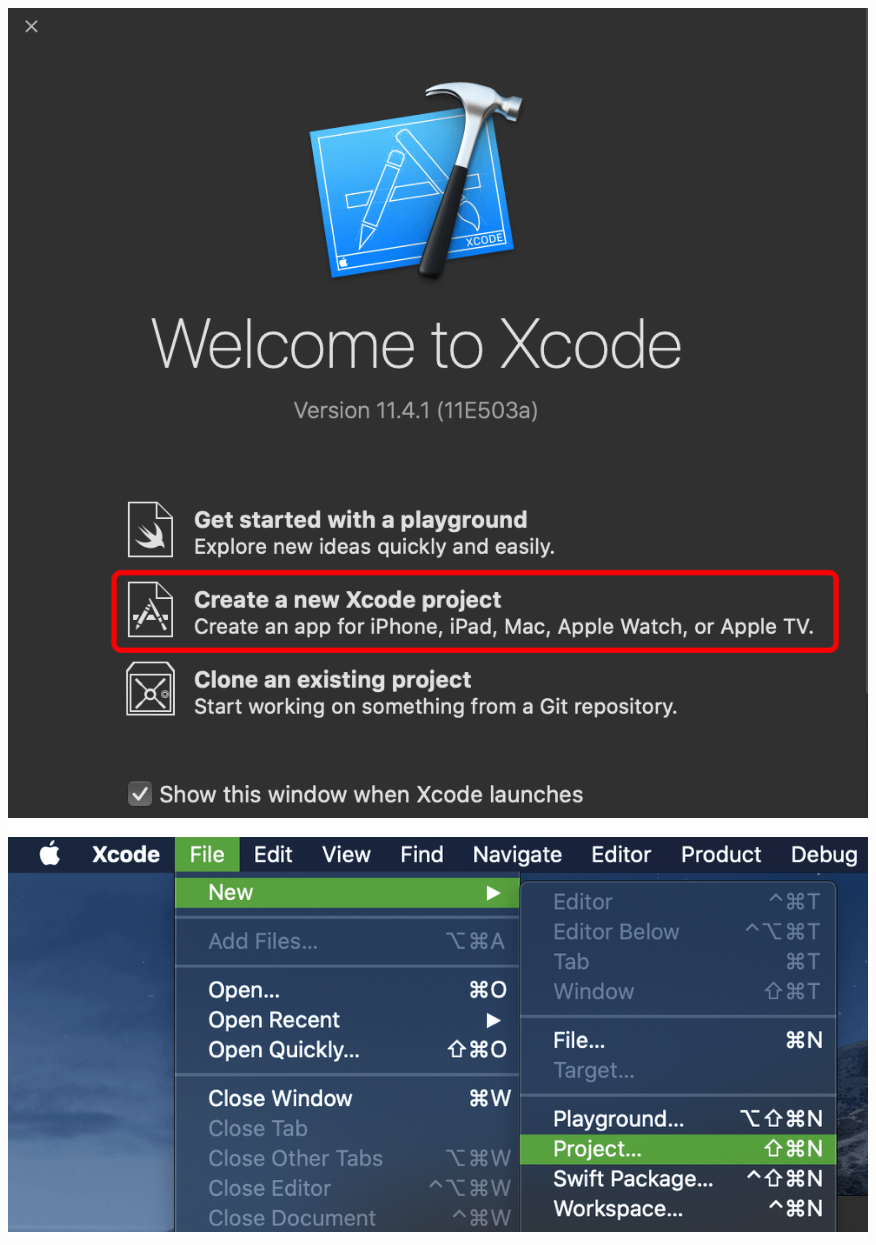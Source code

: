![create new project xcode](/swiftui/swiftui_essentials/images/create-new-project-xcode.png?width=20pc)

![create new project xcode menu](/swiftui/swiftui_essentials/images/create-new-project-xcode-menu.png?width=20pc)
